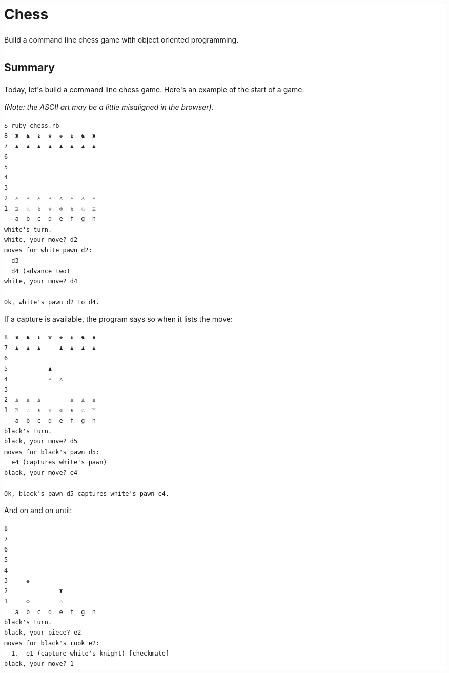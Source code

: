 # Chess
Build a command line chess game with object oriented programming.

## Summary

Today, let's build a command line chess game. Here's an example of the start
of a game:

*(Note: the ASCII art may be a little misaligned in the browser).*

    $ ruby chess.rb 
    8  ♜  ♞  ♝  ♛  ♚  ♝  ♞  ♜
    7  ♟  ♟  ♟  ♟  ♟  ♟  ♟  ♟
    6 
    5 
    4 
    3 
    2  ♙  ♙  ♙  ♙  ♙  ♙  ♙  ♙
    1  ♖  ♘  ♗  ♕  ♔  ♗  ♘  ♖
       a  b  c  d  e  f  g  h 
    white's turn.
    white, your move? d2
    moves for white pawn d2:
      d3
      d4 (advance two)
    white, your move? d4

    Ok, white's pawn d2 to d4.

If a capture is available, the program says so when it lists the move:

    8  ♜  ♞  ♝  ♛  ♚  ♝  ♞  ♜
    7  ♟  ♟  ♟     ♟  ♟  ♟  ♟  
    6                          
    5           ♟              
    4           ♙  ♙           
    3                          
    2  ♙  ♙  ♙        ♙  ♙  ♙  
    1  ♖  ♘  ♗  ♕  ♔  ♗  ♘  ♖  
       a  b  c  d  e  f  g  h 
    black's turn.
    black, your move? d5
    moves for black's pawn d5:
      e4 (captures white's pawn)
    black, your move? e4

    Ok, black's pawn d5 captures white's pawn e4.

And on and on until:

    8
    7
    6                          
    5
    4 
    3     ♚                     
    2              ♜
    1     ♔        ♘
       a  b  c  d  e  f  g  h 
    black's turn.
    black, your piece? e2
    moves for black's rook e2:
      1.  e1 (capture white's knight) [checkmate]
    black, your move? 1
